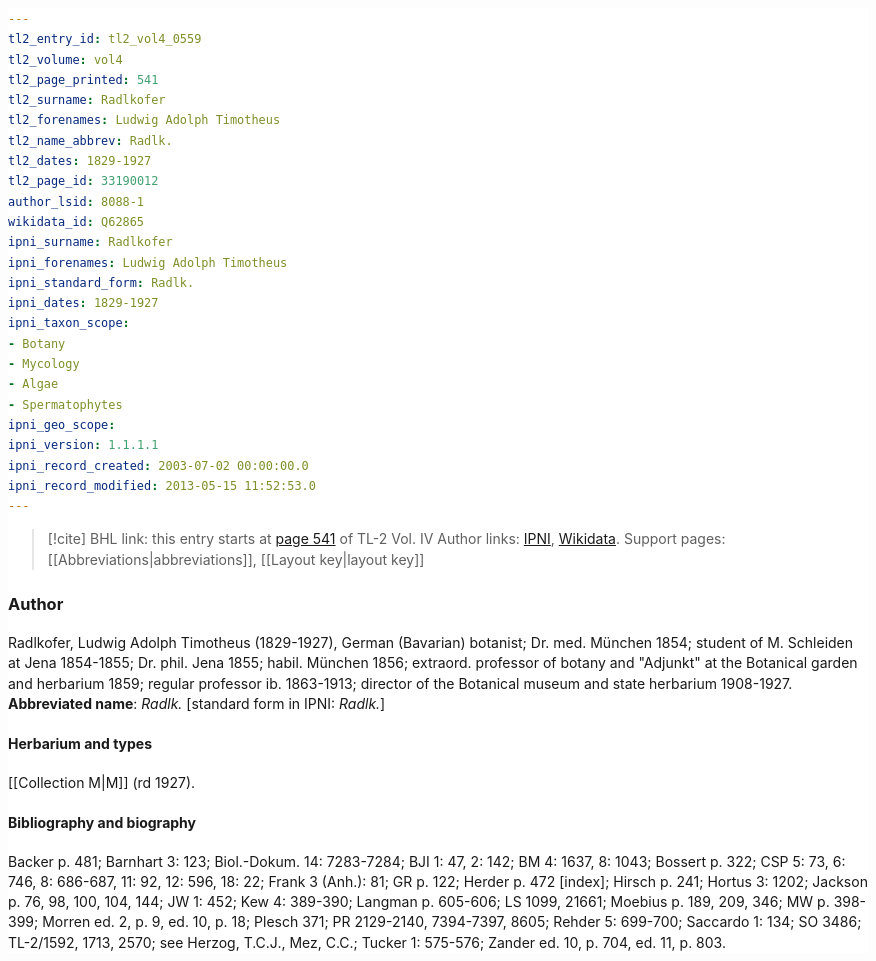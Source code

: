 ```yaml
---
tl2_entry_id: tl2_vol4_0559
tl2_volume: vol4
tl2_page_printed: 541
tl2_surname: Radlkofer
tl2_forenames: Ludwig Adolph Timotheus
tl2_name_abbrev: Radlk.
tl2_dates: 1829-1927
tl2_page_id: 33190012
author_lsid: 8088-1
wikidata_id: Q62865
ipni_surname: Radlkofer
ipni_forenames: Ludwig Adolph Timotheus
ipni_standard_form: Radlk.
ipni_dates: 1829-1927
ipni_taxon_scope: 
- Botany
- Mycology
- Algae
- Spermatophytes
ipni_geo_scope: 
ipni_version: 1.1.1.1
ipni_record_created: 2003-07-02 00:00:00.0
ipni_record_modified: 2013-05-15 11:52:53.0
---
```


> [!cite] BHL link: this entry starts at [page 541](https://www.biodiversitylibrary.org/page/33190012) of TL-2 Vol. IV
> Author links: [IPNI](https://www.ipni.org/a/8088-1), [Wikidata](https://www.wikidata.org/wiki/Q62865). Support pages: [[Abbreviations|abbreviations]], [[Layout key|layout key]]

### Author

Radlkofer, Ludwig Adolph Timotheus (1829-1927), German (Bavarian) botanist; Dr. med. München 1854; student of M. Schleiden at Jena 1854-1855; Dr. phil. Jena 1855; habil. München 1856; extraord. professor of botany and "Adjunkt" at the Botanical garden and herbarium 1859; regular professor ib. 1863-1913; director of the Botanical museum and state herbarium 1908-1927. 
**Abbreviated name**: *Radlk.* \[standard form in IPNI: *Radlk.*\]

#### Herbarium and types

[[Collection M|M]] (rd 1927).

#### Bibliography and biography

Backer p. 481; Barnhart 3: 123; Biol.-Dokum. 14: 7283-7284; BJI 1: 47, 2: 142; BM 4: 1637, 8: 1043; Bossert p. 322; CSP 5: 73, 6: 746, 8: 686-687, 11: 92, 12: 596, 18: 22; Frank 3 (Anh.): 81; GR p. 122; Herder p. 472 \[index\]; Hirsch p. 241; Hortus 3: 1202; Jackson p. 76, 98, 100, 104, 144; JW 1: 452; Kew 4: 389-390; Langman p. 605-606; LS 1099, 21661; Moebius p. 189, 209, 346; MW p. 398-399; Morren ed. 2, p. 9, ed. 10, p. 18; Plesch 371; PR 2129-2140, 7394-7397, 8605; Rehder 5: 699-700; Saccardo 1: 134; SO 3486; TL-2/1592, 1713, 2570; see Herzog, T.C.J., Mez, C.C.; Tucker 1: 575-576; Zander ed. 10, p. 704, ed. 11, p. 803.
